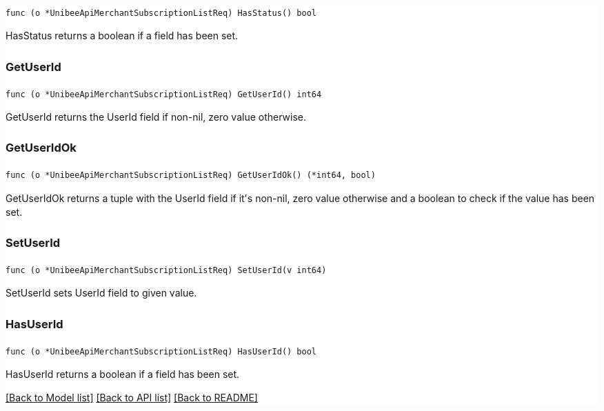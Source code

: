 `func (o *UnibeeApiMerchantSubscriptionListReq) HasStatus() bool`

HasStatus returns a boolean if a field has been set.

### GetUserId

`func (o *UnibeeApiMerchantSubscriptionListReq) GetUserId() int64`

GetUserId returns the UserId field if non-nil, zero value otherwise.

### GetUserIdOk

`func (o *UnibeeApiMerchantSubscriptionListReq) GetUserIdOk() (*int64, bool)`

GetUserIdOk returns a tuple with the UserId field if it's non-nil, zero value otherwise
and a boolean to check if the value has been set.

### SetUserId

`func (o *UnibeeApiMerchantSubscriptionListReq) SetUserId(v int64)`

SetUserId sets UserId field to given value.

### HasUserId

`func (o *UnibeeApiMerchantSubscriptionListReq) HasUserId() bool`

HasUserId returns a boolean if a field has been set.


[[Back to Model list]](../README.md#documentation-for-models) [[Back to API list]](../README.md#documentation-for-api-endpoints) [[Back to README]](../README.md)


